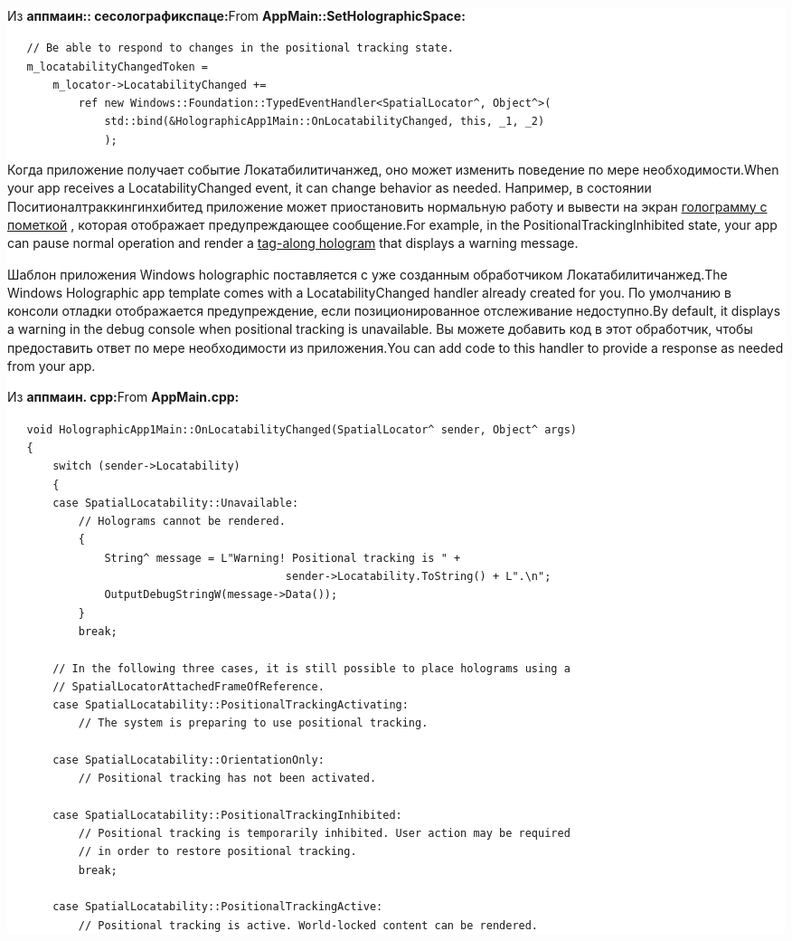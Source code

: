 <span data-ttu-id="f3a8e-277">Из **аппмаин:: сесолографикспаце:**</span><span class="sxs-lookup"><span data-stu-id="f3a8e-277">From **AppMain::SetHolographicSpace:**</span></span>

```
   // Be able to respond to changes in the positional tracking state.
   m_locatabilityChangedToken =
       m_locator->LocatabilityChanged +=
           ref new Windows::Foundation::TypedEventHandler<SpatialLocator^, Object^>(
               std::bind(&HolographicApp1Main::OnLocatabilityChanged, this, _1, _2)
               );
```

<span data-ttu-id="f3a8e-278">Когда приложение получает событие Локатабилитичанжед, оно может изменить поведение по мере необходимости.</span><span class="sxs-lookup"><span data-stu-id="f3a8e-278">When your app receives a LocatabilityChanged event, it can change behavior as needed.</span></span> <span data-ttu-id="f3a8e-279">Например, в состоянии Поситионалтраккингинхибитед приложение может приостановить нормальную работу и вывести на экран [голограмму с пометкой](coordinate-systems-in-directx.md#create-holograms-using-a-device-attached-frame-of-reference) , которая отображает предупреждающее сообщение.</span><span class="sxs-lookup"><span data-stu-id="f3a8e-279">For example, in the PositionalTrackingInhibited state, your app can pause normal operation and render a [tag-along hologram](coordinate-systems-in-directx.md#create-holograms-using-a-device-attached-frame-of-reference) that displays a warning message.</span></span>

<span data-ttu-id="f3a8e-280">Шаблон приложения Windows holographic поставляется с уже созданным обработчиком Локатабилитичанжед.</span><span class="sxs-lookup"><span data-stu-id="f3a8e-280">The Windows Holographic app template comes with a LocatabilityChanged handler already created for you.</span></span> <span data-ttu-id="f3a8e-281">По умолчанию в консоли отладки отображается предупреждение, если позиционированное отслеживание недоступно.</span><span class="sxs-lookup"><span data-stu-id="f3a8e-281">By default, it displays a warning in the debug console when positional tracking is unavailable.</span></span> <span data-ttu-id="f3a8e-282">Вы можете добавить код в этот обработчик, чтобы предоставить ответ по мере необходимости из приложения.</span><span class="sxs-lookup"><span data-stu-id="f3a8e-282">You can add code to this handler to provide a response as needed from your app.</span></span>

<span data-ttu-id="f3a8e-283">Из **аппмаин. cpp:**</span><span class="sxs-lookup"><span data-stu-id="f3a8e-283">From **AppMain.cpp:**</span></span>

```
   void HolographicApp1Main::OnLocatabilityChanged(SpatialLocator^ sender, Object^ args)
   {
       switch (sender->Locatability)
       {
       case SpatialLocatability::Unavailable:
           // Holograms cannot be rendered.
           {
               String^ message = L"Warning! Positional tracking is " +
                                           sender->Locatability.ToString() + L".\n";
               OutputDebugStringW(message->Data());
           }
           break;

       // In the following three cases, it is still possible to place holograms using a
       // SpatialLocatorAttachedFrameOfReference.
       case SpatialLocatability::PositionalTrackingActivating:
           // The system is preparing to use positional tracking.

       case SpatialLocatability::OrientationOnly:
           // Positional tracking has not been activated.

       case SpatialLocatability::PositionalTrackingInhibited:
           // Positional tracking is temporarily inhibited. User action may be required
           // in order to restore positional tracking.
           break;

       case SpatialLocatability::PositionalTrackingActive:
           // Positional tracking is active. World-locked content can be rendered.
```